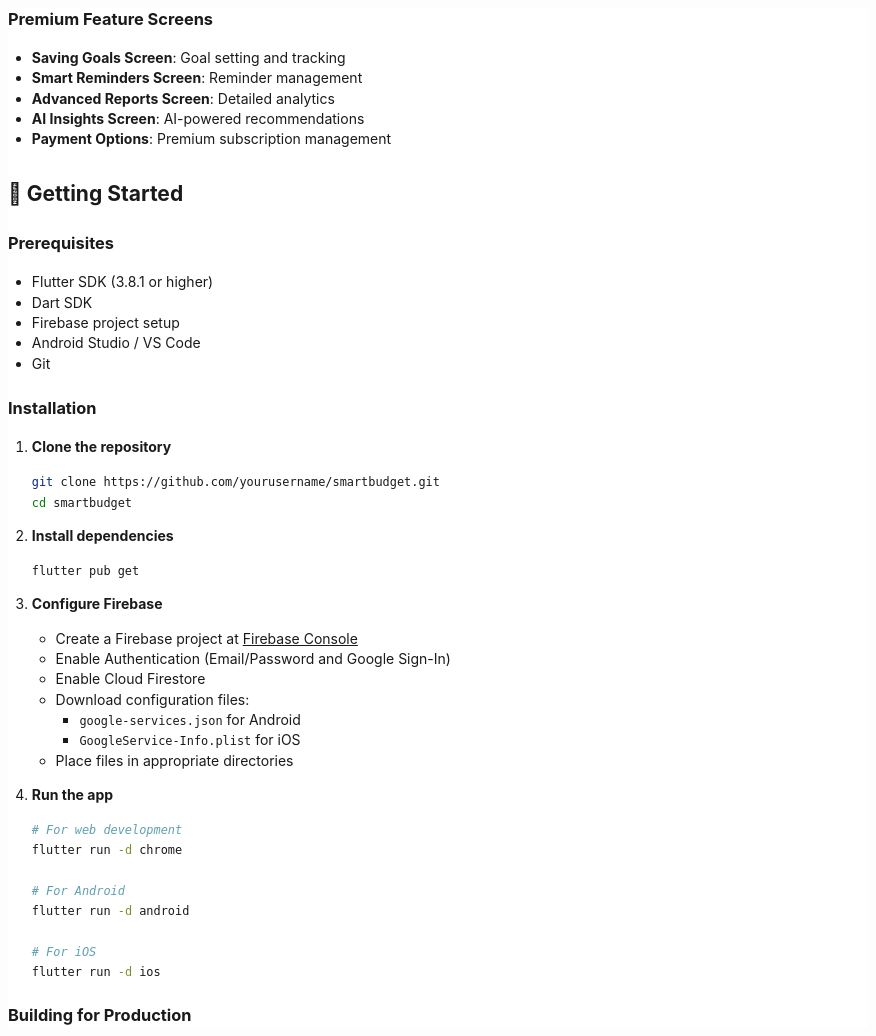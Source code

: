 ### Premium Feature Screens
- **Saving Goals Screen**: Goal setting and tracking
- **Smart Reminders Screen**: Reminder management
- **Advanced Reports Screen**: Detailed analytics
- **AI Insights Screen**: AI-powered recommendations
- **Payment Options**: Premium subscription management

## 🚀 Getting Started

### Prerequisites
- Flutter SDK (3.8.1 or higher)
- Dart SDK
- Firebase project setup
- Android Studio / VS Code
- Git

### Installation

1. **Clone the repository**
   ```bash
   git clone https://github.com/yourusername/smartbudget.git
   cd smartbudget
   ```

2. **Install dependencies**
   ```bash
   flutter pub get
   ```

3. **Configure Firebase**
   - Create a Firebase project at [Firebase Console](https://console.firebase.google.com)
   - Enable Authentication (Email/Password and Google Sign-In)
   - Enable Cloud Firestore
   - Download configuration files:
     - `google-services.json` for Android
     - `GoogleService-Info.plist` for iOS
   - Place files in appropriate directories

4. **Run the app**
   ```bash
   # For web development
   flutter run -d chrome
   
   # For Android
   flutter run -d android
   
   # For iOS
   flutter run -d ios
   ```

### Building for Production
